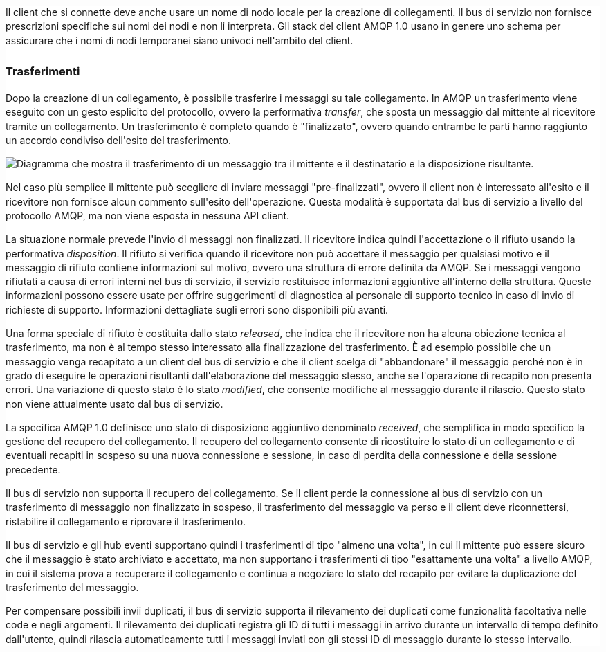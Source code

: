 Il client che si connette deve anche usare un nome di nodo locale per la creazione di collegamenti. Il bus di servizio non fornisce prescrizioni specifiche sui nomi dei nodi e non li interpreta. Gli stack del client AMQP 1.0 usano in genere uno schema per assicurare che i nomi di nodi temporanei siano univoci nell'ambito del client.

### <a name="transfers"></a>Trasferimenti

Dopo la creazione di un collegamento, è possibile trasferire i messaggi su tale collegamento. In AMQP un trasferimento viene eseguito con un gesto esplicito del protocollo, ovvero la performativa *transfer*, che sposta un messaggio dal mittente al ricevitore tramite un collegamento. Un trasferimento è completo quando è "finalizzato", ovvero quando entrambe le parti hanno raggiunto un accordo condiviso dell'esito del trasferimento.

![Diagramma che mostra il trasferimento di un messaggio tra il mittente e il destinatario e la disposizione risultante.][3]

Nel caso più semplice il mittente può scegliere di inviare messaggi "pre-finalizzati", ovvero il client non è interessato all'esito e il ricevitore non fornisce alcun commento sull'esito dell'operazione. Questa modalità è supportata dal bus di servizio a livello del protocollo AMQP, ma non viene esposta in nessuna API client.

La situazione normale prevede l'invio di messaggi non finalizzati. Il ricevitore indica quindi l'accettazione o il rifiuto usando la performativa *disposition*. Il rifiuto si verifica quando il ricevitore non può accettare il messaggio per qualsiasi motivo e il messaggio di rifiuto contiene informazioni sul motivo, ovvero una struttura di errore definita da AMQP. Se i messaggi vengono rifiutati a causa di errori interni nel bus di servizio, il servizio restituisce informazioni aggiuntive all'interno della struttura. Queste informazioni possono essere usate per offrire suggerimenti di diagnostica al personale di supporto tecnico in caso di invio di richieste di supporto. Informazioni dettagliate sugli errori sono disponibili più avanti.

Una forma speciale di rifiuto è costituita dallo stato *released*, che indica che il ricevitore non ha alcuna obiezione tecnica al trasferimento, ma non è al tempo stesso interessato alla finalizzazione del trasferimento. È ad esempio possibile che un messaggio venga recapitato a un client del bus di servizio e che il client scelga di "abbandonare" il messaggio perché non è in grado di eseguire le operazioni risultanti dall'elaborazione del messaggio stesso, anche se l'operazione di recapito non presenta errori. Una variazione di questo stato è lo stato *modified*, che consente modifiche al messaggio durante il rilascio. Questo stato non viene attualmente usato dal bus di servizio.

La specifica AMQP 1.0 definisce uno stato di disposizione aggiuntivo denominato *received*, che semplifica in modo specifico la gestione del recupero del collegamento. Il recupero del collegamento consente di ricostituire lo stato di un collegamento e di eventuali recapiti in sospeso su una nuova connessione e sessione, in caso di perdita della connessione e della sessione precedente.

Il bus di servizio non supporta il recupero del collegamento. Se il client perde la connessione al bus di servizio con un trasferimento di messaggio non finalizzato in sospeso, il trasferimento del messaggio va perso e il client deve riconnettersi, ristabilire il collegamento e riprovare il trasferimento.

Il bus di servizio e gli hub eventi supportano quindi i trasferimenti di tipo "almeno una volta", in cui il mittente può essere sicuro che il messaggio è stato archiviato e accettato, ma non supportano i trasferimenti di tipo "esattamente una volta" a livello AMQP, in cui il sistema prova a recuperare il collegamento e continua a negoziare lo stato del recapito per evitare la duplicazione del trasferimento del messaggio.

Per compensare possibili invii duplicati, il bus di servizio supporta il rilevamento dei duplicati come funzionalità facoltativa nelle code e negli argomenti. Il rilevamento dei duplicati registra gli ID di tutti i messaggi in arrivo durante un intervallo di tempo definito dall'utente, quindi rilascia automaticamente tutti i messaggi inviati con gli stessi ID di messaggio durante lo stesso intervallo.


[this video course]: https://www.youtube.com/playlist?list=PLmE4bZU0qx-wAP02i0I7PJWvDWoCytEjD
[1]: ./media/service-bus-amqp-protocol-guide/amqp1.png
[2]: ./media/service-bus-amqp-protocol-guide/amqp2.png
[3]: ./media/service-bus-amqp-protocol-guide/amqp3.png
[4]: ./media/service-bus-amqp-protocol-guide/amqp4.png
[Panoramica di AMQP per il bus di servizio]: service-bus-amqp-overview.md
[AMQP in Service Bus for Windows Server]: /previous-versions/service-bus-archive/dn574799(v=azure.100)